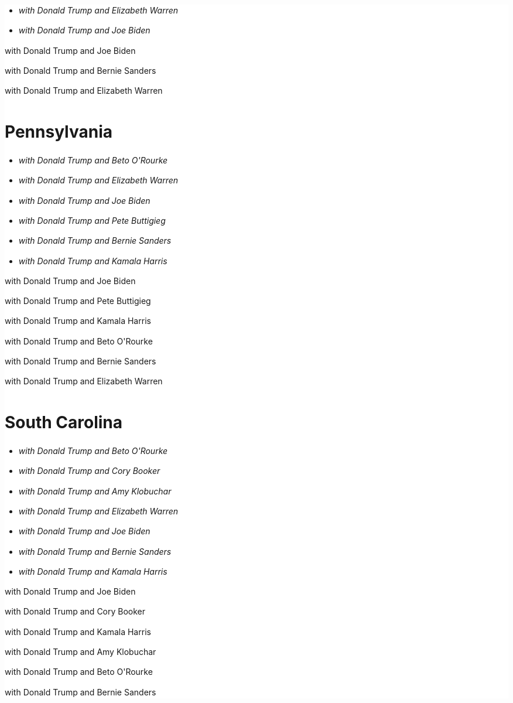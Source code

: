 -   *with Donald Trump and Elizabeth Warren*

-   *with Donald Trump and Joe Biden*

with Donald Trump and Joe Biden

with Donald Trump and Bernie Sanders

with Donald Trump and Elizabeth Warren

Pennsylvania
============

-   *with Donald Trump and Beto O'Rourke*

-   *with Donald Trump and Elizabeth Warren*

-   *with Donald Trump and Joe Biden*

-   *with Donald Trump and Pete Buttigieg*

-   *with Donald Trump and Bernie Sanders*

-   *with Donald Trump and Kamala Harris*

with Donald Trump and Joe Biden

with Donald Trump and Pete Buttigieg

with Donald Trump and Kamala Harris

with Donald Trump and Beto O'Rourke

with Donald Trump and Bernie Sanders

with Donald Trump and Elizabeth Warren

South Carolina
==============

-   *with Donald Trump and Beto O'Rourke*

-   *with Donald Trump and Cory Booker*

-   *with Donald Trump and Amy Klobuchar*

-   *with Donald Trump and Elizabeth Warren*

-   *with Donald Trump and Joe Biden*

-   *with Donald Trump and Bernie Sanders*

-   *with Donald Trump and Kamala Harris*

with Donald Trump and Joe Biden

with Donald Trump and Cory Booker

with Donald Trump and Kamala Harris

with Donald Trump and Amy Klobuchar

with Donald Trump and Beto O'Rourke

with Donald Trump and Bernie Sanders
